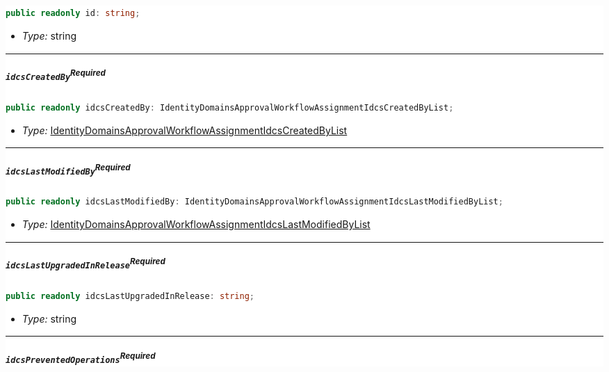 ```typescript
public readonly id: string;
```

- *Type:* string

---

##### `idcsCreatedBy`<sup>Required</sup> <a name="idcsCreatedBy" id="rhizo-co-terraform-provider-oci.identityDomainsApprovalWorkflowAssignment.IdentityDomainsApprovalWorkflowAssignment.property.idcsCreatedBy"></a>

```typescript
public readonly idcsCreatedBy: IdentityDomainsApprovalWorkflowAssignmentIdcsCreatedByList;
```

- *Type:* <a href="#rhizo-co-terraform-provider-oci.identityDomainsApprovalWorkflowAssignment.IdentityDomainsApprovalWorkflowAssignmentIdcsCreatedByList">IdentityDomainsApprovalWorkflowAssignmentIdcsCreatedByList</a>

---

##### `idcsLastModifiedBy`<sup>Required</sup> <a name="idcsLastModifiedBy" id="rhizo-co-terraform-provider-oci.identityDomainsApprovalWorkflowAssignment.IdentityDomainsApprovalWorkflowAssignment.property.idcsLastModifiedBy"></a>

```typescript
public readonly idcsLastModifiedBy: IdentityDomainsApprovalWorkflowAssignmentIdcsLastModifiedByList;
```

- *Type:* <a href="#rhizo-co-terraform-provider-oci.identityDomainsApprovalWorkflowAssignment.IdentityDomainsApprovalWorkflowAssignmentIdcsLastModifiedByList">IdentityDomainsApprovalWorkflowAssignmentIdcsLastModifiedByList</a>

---

##### `idcsLastUpgradedInRelease`<sup>Required</sup> <a name="idcsLastUpgradedInRelease" id="rhizo-co-terraform-provider-oci.identityDomainsApprovalWorkflowAssignment.IdentityDomainsApprovalWorkflowAssignment.property.idcsLastUpgradedInRelease"></a>

```typescript
public readonly idcsLastUpgradedInRelease: string;
```

- *Type:* string

---

##### `idcsPreventedOperations`<sup>Required</sup> <a name="idcsPreventedOperations" id="rhizo-co-terraform-provider-oci.identityDomainsApprovalWorkflowAssignment.IdentityDomainsApprovalWorkflowAssignment.property.idcsPreventedOperations"></a>
